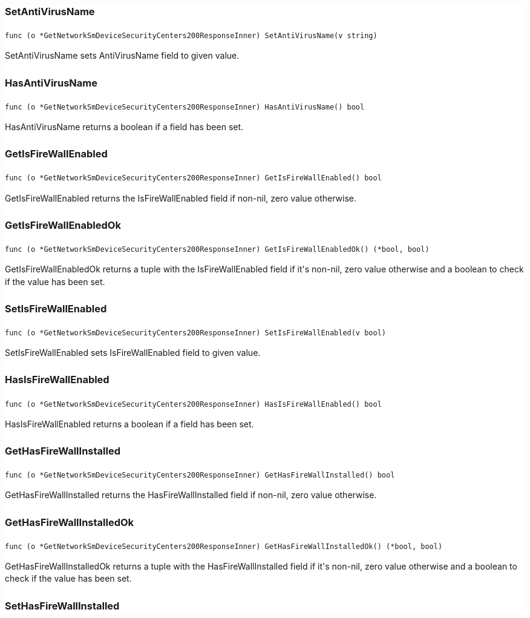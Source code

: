### SetAntiVirusName

`func (o *GetNetworkSmDeviceSecurityCenters200ResponseInner) SetAntiVirusName(v string)`

SetAntiVirusName sets AntiVirusName field to given value.

### HasAntiVirusName

`func (o *GetNetworkSmDeviceSecurityCenters200ResponseInner) HasAntiVirusName() bool`

HasAntiVirusName returns a boolean if a field has been set.

### GetIsFireWallEnabled

`func (o *GetNetworkSmDeviceSecurityCenters200ResponseInner) GetIsFireWallEnabled() bool`

GetIsFireWallEnabled returns the IsFireWallEnabled field if non-nil, zero value otherwise.

### GetIsFireWallEnabledOk

`func (o *GetNetworkSmDeviceSecurityCenters200ResponseInner) GetIsFireWallEnabledOk() (*bool, bool)`

GetIsFireWallEnabledOk returns a tuple with the IsFireWallEnabled field if it's non-nil, zero value otherwise
and a boolean to check if the value has been set.

### SetIsFireWallEnabled

`func (o *GetNetworkSmDeviceSecurityCenters200ResponseInner) SetIsFireWallEnabled(v bool)`

SetIsFireWallEnabled sets IsFireWallEnabled field to given value.

### HasIsFireWallEnabled

`func (o *GetNetworkSmDeviceSecurityCenters200ResponseInner) HasIsFireWallEnabled() bool`

HasIsFireWallEnabled returns a boolean if a field has been set.

### GetHasFireWallInstalled

`func (o *GetNetworkSmDeviceSecurityCenters200ResponseInner) GetHasFireWallInstalled() bool`

GetHasFireWallInstalled returns the HasFireWallInstalled field if non-nil, zero value otherwise.

### GetHasFireWallInstalledOk

`func (o *GetNetworkSmDeviceSecurityCenters200ResponseInner) GetHasFireWallInstalledOk() (*bool, bool)`

GetHasFireWallInstalledOk returns a tuple with the HasFireWallInstalled field if it's non-nil, zero value otherwise
and a boolean to check if the value has been set.

### SetHasFireWallInstalled
